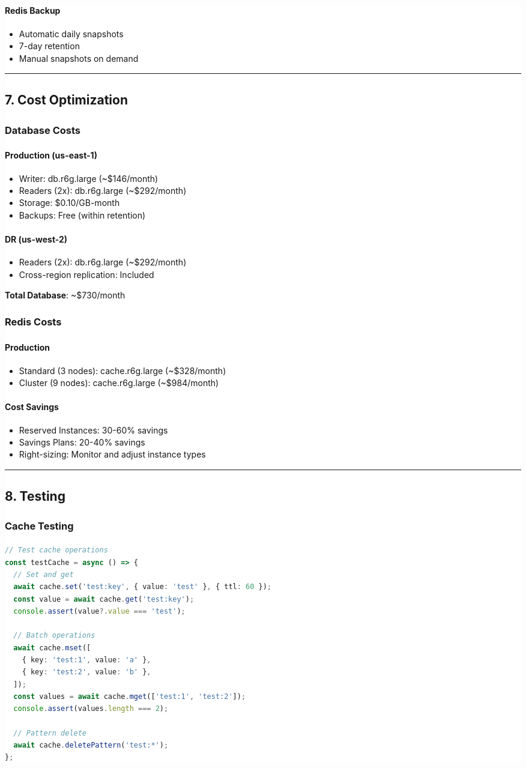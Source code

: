 #### Redis Backup
- Automatic daily snapshots
- 7-day retention
- Manual snapshots on demand

---

## 7. Cost Optimization

### Database Costs

#### Production (us-east-1)
- Writer: db.r6g.large (~$146/month)
- Readers (2x): db.r6g.large (~$292/month)
- Storage: $0.10/GB-month
- Backups: Free (within retention)

#### DR (us-west-2)
- Readers (2x): db.r6g.large (~$292/month)
- Cross-region replication: Included

**Total Database**: ~$730/month

### Redis Costs

#### Production
- Standard (3 nodes): cache.r6g.large (~$328/month)
- Cluster (9 nodes): cache.r6g.large (~$984/month)

#### Cost Savings
- Reserved Instances: 30-60% savings
- Savings Plans: 20-40% savings
- Right-sizing: Monitor and adjust instance types

---

## 8. Testing

### Cache Testing

```typescript
// Test cache operations
const testCache = async () => {
  // Set and get
  await cache.set('test:key', { value: 'test' }, { ttl: 60 });
  const value = await cache.get('test:key');
  console.assert(value?.value === 'test');

  // Batch operations
  await cache.mset([
    { key: 'test:1', value: 'a' },
    { key: 'test:2', value: 'b' },
  ]);
  const values = await cache.mget(['test:1', 'test:2']);
  console.assert(values.length === 2);

  // Pattern delete
  await cache.deletePattern('test:*');
};
```
